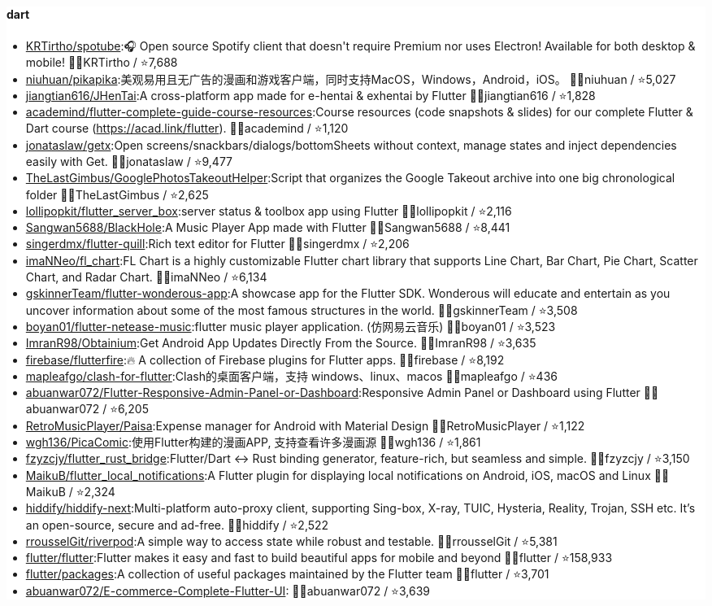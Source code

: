 #### dart
* [KRTirtho/spotube](https://github.com/KRTirtho/spotube):🎧 Open source Spotify client that doesn't require Premium nor uses Electron! Available for both desktop & mobile! 🧑‍💻KRTirtho / ⭐7,688
* [niuhuan/pikapika](https://github.com/niuhuan/pikapika):美观易用且无广告的漫画和游戏客户端，同时支持MacOS，Windows，Android，iOS。 🧑‍💻niuhuan / ⭐5,027
* [jiangtian616/JHenTai](https://github.com/jiangtian616/JHenTai):A cross-platform app made for e-hentai & exhentai by Flutter 🧑‍💻jiangtian616 / ⭐1,828
* [academind/flutter-complete-guide-course-resources](https://github.com/academind/flutter-complete-guide-course-resources):Course resources (code snapshots & slides) for our complete Flutter & Dart course (https://acad.link/flutter). 🧑‍💻academind / ⭐1,120
* [jonataslaw/getx](https://github.com/jonataslaw/getx):Open screens/snackbars/dialogs/bottomSheets without context, manage states and inject dependencies easily with Get. 🧑‍💻jonataslaw / ⭐9,477
* [TheLastGimbus/GooglePhotosTakeoutHelper](https://github.com/TheLastGimbus/GooglePhotosTakeoutHelper):Script that organizes the Google Takeout archive into one big chronological folder 🧑‍💻TheLastGimbus / ⭐2,625
* [lollipopkit/flutter_server_box](https://github.com/lollipopkit/flutter_server_box):server status & toolbox app using Flutter 🧑‍💻lollipopkit / ⭐2,116
* [Sangwan5688/BlackHole](https://github.com/Sangwan5688/BlackHole):A Music Player App made with Flutter 🧑‍💻Sangwan5688 / ⭐8,441
* [singerdmx/flutter-quill](https://github.com/singerdmx/flutter-quill):Rich text editor for Flutter 🧑‍💻singerdmx / ⭐2,206
* [imaNNeo/fl_chart](https://github.com/imaNNeo/fl_chart):FL Chart is a highly customizable Flutter chart library that supports Line Chart, Bar Chart, Pie Chart, Scatter Chart, and Radar Chart. 🧑‍💻imaNNeo / ⭐6,134
* [gskinnerTeam/flutter-wonderous-app](https://github.com/gskinnerTeam/flutter-wonderous-app):A showcase app for the Flutter SDK. Wonderous will educate and entertain as you uncover information about some of the most famous structures in the world. 🧑‍💻gskinnerTeam / ⭐3,508
* [boyan01/flutter-netease-music](https://github.com/boyan01/flutter-netease-music):flutter music player application. (仿网易云音乐) 🧑‍💻boyan01 / ⭐3,523
* [ImranR98/Obtainium](https://github.com/ImranR98/Obtainium):Get Android App Updates Directly From the Source. 🧑‍💻ImranR98 / ⭐3,635
* [firebase/flutterfire](https://github.com/firebase/flutterfire):🔥 A collection of Firebase plugins for Flutter apps. 🧑‍💻firebase / ⭐8,192
* [mapleafgo/clash-for-flutter](https://github.com/mapleafgo/clash-for-flutter):Clash的桌面客户端，支持 windows、linux、macos 🧑‍💻mapleafgo / ⭐436
* [abuanwar072/Flutter-Responsive-Admin-Panel-or-Dashboard](https://github.com/abuanwar072/Flutter-Responsive-Admin-Panel-or-Dashboard):Responsive Admin Panel or Dashboard using Flutter 🧑‍💻abuanwar072 / ⭐6,205
* [RetroMusicPlayer/Paisa](https://github.com/RetroMusicPlayer/Paisa):Expense manager for Android with Material Design 🧑‍💻RetroMusicPlayer / ⭐1,122
* [wgh136/PicaComic](https://github.com/wgh136/PicaComic):使用Flutter构建的漫画APP, 支持查看许多漫画源 🧑‍💻wgh136 / ⭐1,861
* [fzyzcjy/flutter_rust_bridge](https://github.com/fzyzcjy/flutter_rust_bridge):Flutter/Dart <-> Rust binding generator, feature-rich, but seamless and simple. 🧑‍💻fzyzcjy / ⭐3,150
* [MaikuB/flutter_local_notifications](https://github.com/MaikuB/flutter_local_notifications):A Flutter plugin for displaying local notifications on Android, iOS, macOS and Linux 🧑‍💻MaikuB / ⭐2,324
* [hiddify/hiddify-next](https://github.com/hiddify/hiddify-next):Multi-platform auto-proxy client, supporting Sing-box, X-ray, TUIC, Hysteria, Reality, Trojan, SSH etc. It’s an open-source, secure and ad-free. 🧑‍💻hiddify / ⭐2,522
* [rrousselGit/riverpod](https://github.com/rrousselGit/riverpod):A simple way to access state while robust and testable. 🧑‍💻rrousselGit / ⭐5,381
* [flutter/flutter](https://github.com/flutter/flutter):Flutter makes it easy and fast to build beautiful apps for mobile and beyond 🧑‍💻flutter / ⭐158,933
* [flutter/packages](https://github.com/flutter/packages):A collection of useful packages maintained by the Flutter team 🧑‍💻flutter / ⭐3,701
* [abuanwar072/E-commerce-Complete-Flutter-UI](https://github.com/abuanwar072/E-commerce-Complete-Flutter-UI): 🧑‍💻abuanwar072 / ⭐3,639
